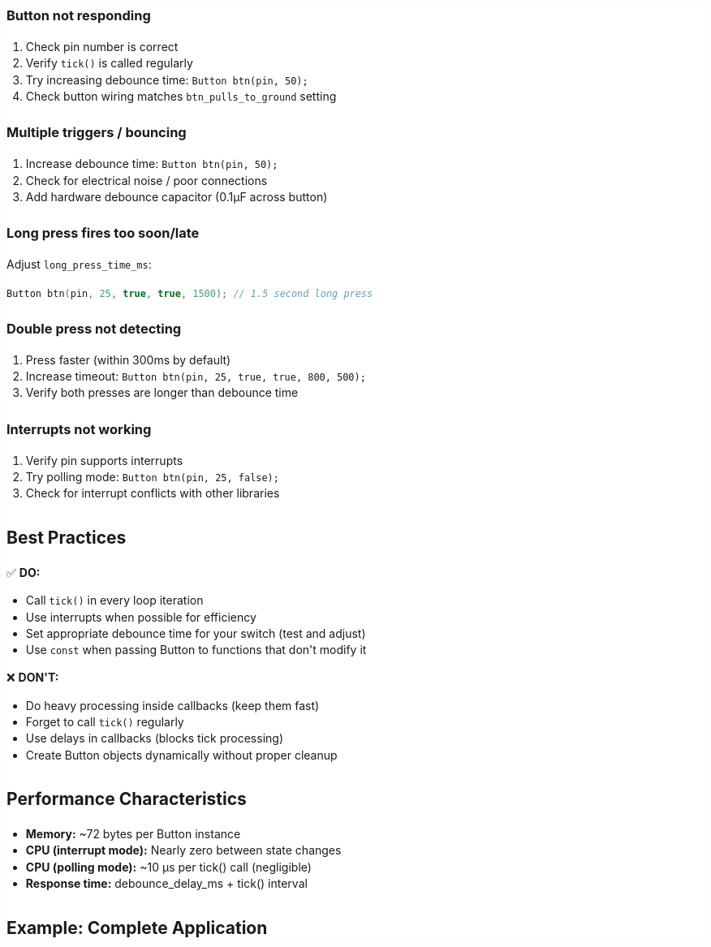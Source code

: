 ### Button not responding
1. Check pin number is correct
2. Verify `tick()` is called regularly
3. Try increasing debounce time: `Button btn(pin, 50);`
4. Check button wiring matches `btn_pulls_to_ground` setting

### Multiple triggers / bouncing
1. Increase debounce time: `Button btn(pin, 50);`
2. Check for electrical noise / poor connections
3. Add hardware debounce capacitor (0.1µF across button)

### Long press fires too soon/late
Adjust `long_press_time_ms`:
```cpp
Button btn(pin, 25, true, true, 1500); // 1.5 second long press
```

### Double press not detecting
1. Press faster (within 300ms by default)
2. Increase timeout: `Button btn(pin, 25, true, true, 800, 500);`
3. Verify both presses are longer than debounce time

### Interrupts not working
1. Verify pin supports interrupts
2. Try polling mode: `Button btn(pin, 25, false);`
3. Check for interrupt conflicts with other libraries

## Best Practices

✅ **DO:**
- Call `tick()` in every loop iteration
- Use interrupts when possible for efficiency
- Set appropriate debounce time for your switch (test and adjust)
- Use `const` when passing Button to functions that don't modify it

❌ **DON'T:**
- Do heavy processing inside callbacks (keep them fast)
- Forget to call `tick()` regularly
- Use delays in callbacks (blocks tick processing)
- Create Button objects dynamically without proper cleanup

## Performance Characteristics

- **Memory:** ~72 bytes per Button instance
- **CPU (interrupt mode):** Nearly zero between state changes
- **CPU (polling mode):** ~10 µs per tick() call (negligible)
- **Response time:** debounce_delay_ms + tick() interval

## Example: Complete Application
